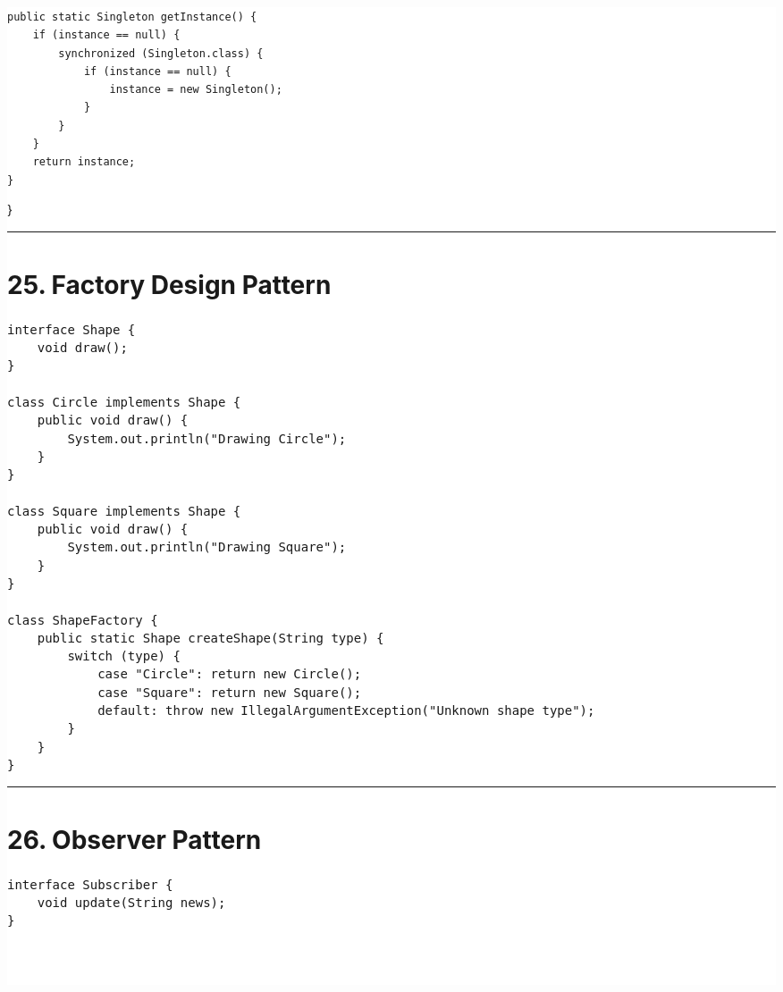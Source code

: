     public static Singleton getInstance() {
        if (instance == null) {
            synchronized (Singleton.class) {
                if (instance == null) {
                    instance = new Singleton();
                }
            }
        }
        return instance;
    }
}
</pre>

---

# 25. Factory Design Pattern

<pre>
interface Shape {
    void draw();
}

class Circle implements Shape {
    public void draw() {
        System.out.println("Drawing Circle");
    }
}

class Square implements Shape {
    public void draw() {
        System.out.println("Drawing Square");
    }
}

class ShapeFactory {
    public static Shape createShape(String type) {
        switch (type) {
            case "Circle": return new Circle();
            case "Square": return new Square();
            default: throw new IllegalArgumentException("Unknown shape type");
        }
    }
}
</pre>

---

# 26. Observer Pattern

<pre>
interface Subscriber {
    void update(String news);
}
